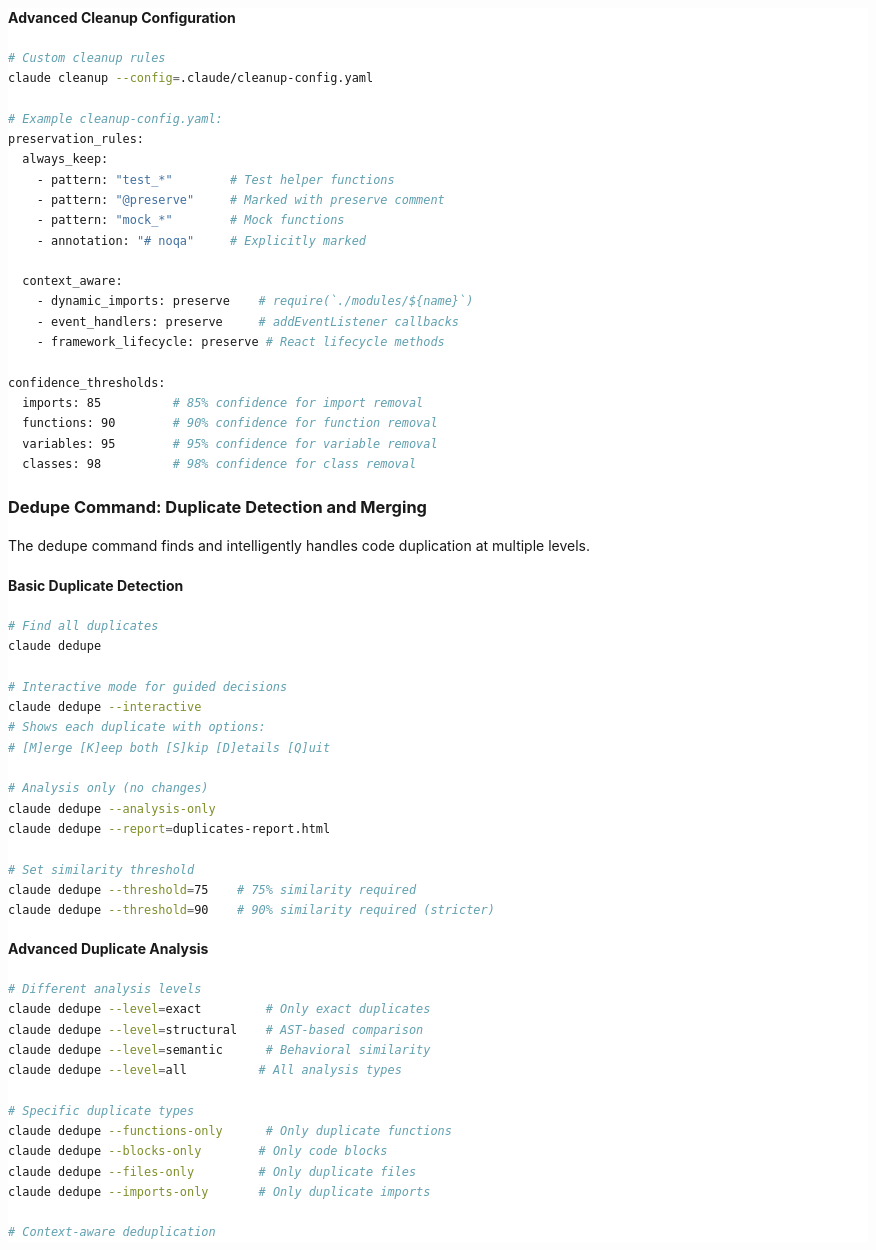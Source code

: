 #### Advanced Cleanup Configuration

```bash
# Custom cleanup rules
claude cleanup --config=.claude/cleanup-config.yaml

# Example cleanup-config.yaml:
preservation_rules:
  always_keep:
    - pattern: "test_*"        # Test helper functions
    - pattern: "@preserve"     # Marked with preserve comment
    - pattern: "mock_*"        # Mock functions
    - annotation: "# noqa"     # Explicitly marked
  
  context_aware:
    - dynamic_imports: preserve    # require(`./modules/${name}`)
    - event_handlers: preserve     # addEventListener callbacks
    - framework_lifecycle: preserve # React lifecycle methods

confidence_thresholds:
  imports: 85          # 85% confidence for import removal
  functions: 90        # 90% confidence for function removal  
  variables: 95        # 95% confidence for variable removal
  classes: 98          # 98% confidence for class removal
```

### Dedupe Command: Duplicate Detection and Merging

The dedupe command finds and intelligently handles code duplication at multiple levels.

#### Basic Duplicate Detection

```bash
# Find all duplicates
claude dedupe

# Interactive mode for guided decisions
claude dedupe --interactive
# Shows each duplicate with options:
# [M]erge [K]eep both [S]kip [D]etails [Q]uit

# Analysis only (no changes)
claude dedupe --analysis-only
claude dedupe --report=duplicates-report.html

# Set similarity threshold
claude dedupe --threshold=75    # 75% similarity required
claude dedupe --threshold=90    # 90% similarity required (stricter)
```

#### Advanced Duplicate Analysis

```bash
# Different analysis levels
claude dedupe --level=exact         # Only exact duplicates
claude dedupe --level=structural    # AST-based comparison
claude dedupe --level=semantic      # Behavioral similarity
claude dedupe --level=all          # All analysis types

# Specific duplicate types
claude dedupe --functions-only      # Only duplicate functions
claude dedupe --blocks-only        # Only code blocks
claude dedupe --files-only         # Only duplicate files
claude dedupe --imports-only       # Only duplicate imports

# Context-aware deduplication
```